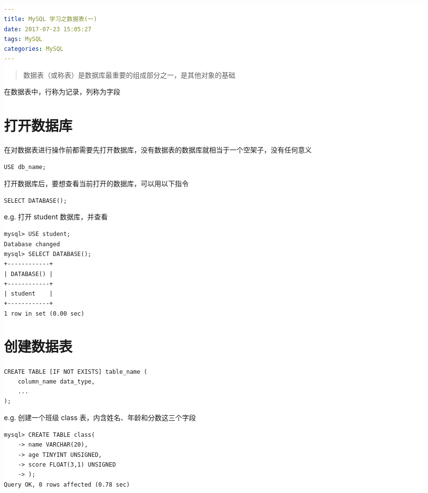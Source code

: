 ```yaml
---
title: MySQL 学习之数据表(一)
date: 2017-07-23 15:05:27
tags: MySQL
categories: MySQL
---
```


> 数据表（或称表）是数据库最重要的组成部分之一，是其他对象的基础

在数据表中，行称为记录，列称为字段

# 打开数据库

在对数据表进行操作前都需要先打开数据库，没有数据表的数据库就相当于一个空架子，没有任何意义



```mysql 
USE db_name;
```
打开数据库后，要想查看当前打开的数据库，可以用以下指令
```mysql
SELECT DATABASE();
```

e.g. 打开 student 数据库，并查看
```mysql
mysql> USE student;
Database changed
mysql> SELECT DATABASE();
+------------+
| DATABASE() |
+------------+
| student    |
+------------+
1 row in set (0.00 sec)
```

# 创建数据表

```mysql
CREATE TABLE [IF NOT EXISTS] table_name (
    column_name data_type,
    ...
);
```

e.g. 创建一个班级 class 表，内含姓名、年龄和分数这三个字段
```mysql
mysql> CREATE TABLE class(
    -> name VARCHAR(20),
    -> age TINYINT UNSIGNED,
    -> score FLOAT(3,1) UNSIGNED
    -> );
Query OK, 0 rows affected (0.78 sec)
```
